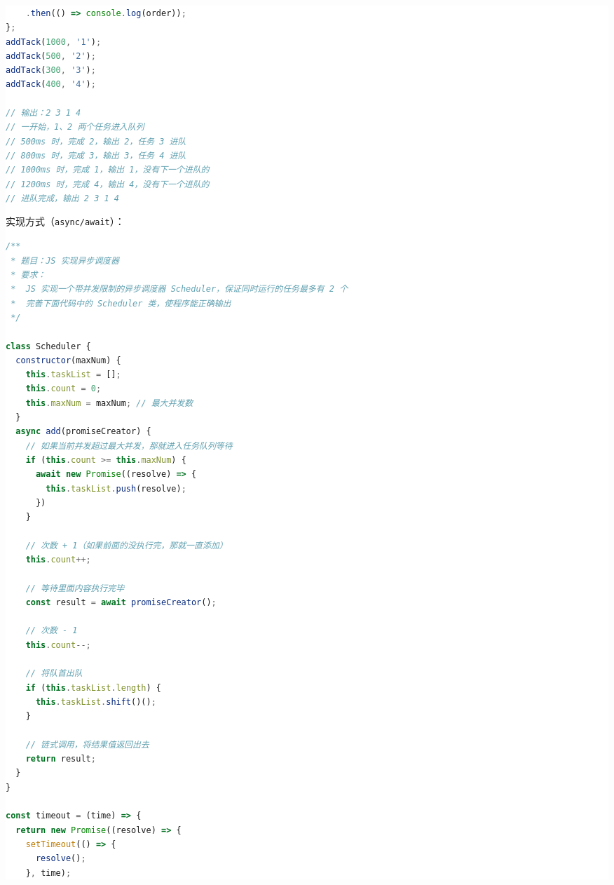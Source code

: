 ```js
    .then(() => console.log(order));
};
addTack(1000, '1');
addTack(500, '2');
addTack(300, '3');
addTack(400, '4');

// 输出：2 3 1 4
// 一开始，1、2 两个任务进入队列
// 500ms 时，完成 2，输出 2，任务 3 进队
// 800ms 时，完成 3，输出 3，任务 4 进队
// 1000ms 时，完成 1，输出 1，没有下一个进队的
// 1200ms 时，完成 4，输出 4，没有下一个进队的
// 进队完成，输出 2 3 1 4
```

实现方式（`async/await`）：

```js
/**
 * 题目：JS 实现异步调度器
 * 要求：
 *  JS 实现一个带并发限制的异步调度器 Scheduler，保证同时运行的任务最多有 2 个
 *  完善下面代码中的 Scheduler 类，使程序能正确输出
 */

class Scheduler {
  constructor(maxNum) {
    this.taskList = [];
    this.count = 0;
    this.maxNum = maxNum; // 最大并发数
  }
  async add(promiseCreator) {
    // 如果当前并发超过最大并发，那就进入任务队列等待
    if (this.count >= this.maxNum) {
      await new Promise((resolve) => {
        this.taskList.push(resolve);
      })
    }

    // 次数 + 1（如果前面的没执行完，那就一直添加）
    this.count++;

    // 等待里面内容执行完毕
    const result = await promiseCreator();

    // 次数 - 1
    this.count--;

    // 将队首出队
    if (this.taskList.length) {
      this.taskList.shift()();
    }

    // 链式调用，将结果值返回出去
    return result;
  }
}

const timeout = (time) => {
  return new Promise((resolve) => {
    setTimeout(() => {
      resolve();
    }, time);
```